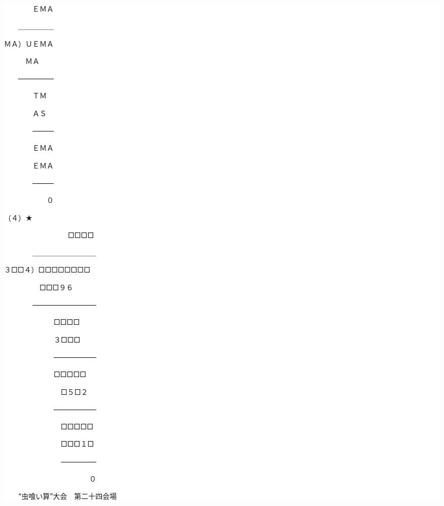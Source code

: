 

　　　　ＥＭＡ

　　＿＿＿＿＿

ＭＡ）ＵＥＭＡ

　　　ＭＡ

　　―――――

　　　　ＴＭ

　　　　ＡＳ

　　　　―――

　　　　ＥＭＡ

　　　　ＥＭＡ

　　　　―――

　　　　　　０



（４）★



　　　　　　　　　□□□□

　　　　＿＿＿＿＿＿＿＿＿

３□□４）□□□□□□□□

　　　　　□□□９６

　　　　―――――――――

　　　　　　　□□□□

　　　　　　　３□□□

　　　　　　　――――――

　　　　　　　□□□□□

　　　　　　　　□５□２

　　　　　　　――――――

　　　　　　　　□□□□□

　　　　　　　　□□□１□

　　　　　　　　―――――

　　　　　　　　　　　　０





　　“虫喰い算”大会　第二十四会場

